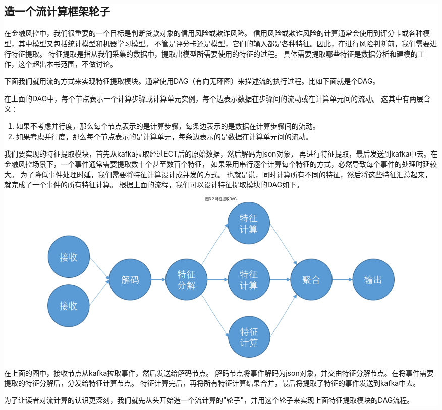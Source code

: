## 造一个流计算框架轮子

在金融风控中，我们很重要的一个目标是判断贷款对象的信用风险或欺诈风险。
信用风险或欺诈风险的计算通常会使用到评分卡或各种模型，其中模型又包括统计模型和机器学习模型。
不管是评分卡还是模型，它们的输入都是各种特征。因此，在进行风险判断前，我们需要进行特征提取。
特征提取是指从我们采集的数据中，提取出模型所需要使用的特征的过程。
具体需要提取哪些特征是数据分析和建模的工作，这个超出本书范围，不做讨论。

下面我们就用流的方式来实现特征提取模块。通常使用DAG（有向无环图）来描述流的执行过程。比如下面就是个DAG。

在上面的DAG中，每个节点表示一个计算步骤或计算单元实例，每个边表示数据在步骤间的流动或在计算单元间的流动。
这其中有两层含义：

1. 如果不考虑并行度，那么每个节点表示的是计算步骤，每条边表示的是数据在计算步骤间的流动。
2. 如果考虑并行度，那么每个节点表示的是计算单元，每条边表示的是数据在计算单元间的流动。

我们要实现的特征提取模块，首先从kafka拉取经过ECT后的原始数据，然后解码为json对象，
再进行特征提取，最后发送到kafka中去。在金融风控场景下，一个事件通常需要提取数十个甚至数百个特征，
如果采用串行逐个计算每个特征的方式，必然导致每个事件的处理时延较大。
为了降低事件处理时延，我们需要将特征计算设计成并发的方式。
也就是说，同时计算所有不同的特征，然后将这些特征汇总起来，就完成了一个事件的所有特征计算。
根据上面的流程，我们可以设计特征提取模块的DAG如下。

<div align="center">
<div style="text-align: center; font-size:50%">图3.2 特征提取DAG</div>
<img src="../images/img3.2.特征提取DAG.png" width="80%"/>
</div>

在上面的图中，接收节点从kafka拉取事件，然后发送给解码节点。
解码节点将事件解码为json对象，并交由特征分解节点。在将事件需要提取的特征分解后，分发给特征计算节点。
特征计算完后，再将所有特征计算结果合并，最后将提取了特征的事件发送到kafka中去。

为了让读者对流计算的认识更深刻，我们就先从头开始造一个流计算的"轮子"，并用这个轮子来实现上面特征提取模块的DAG流程。
